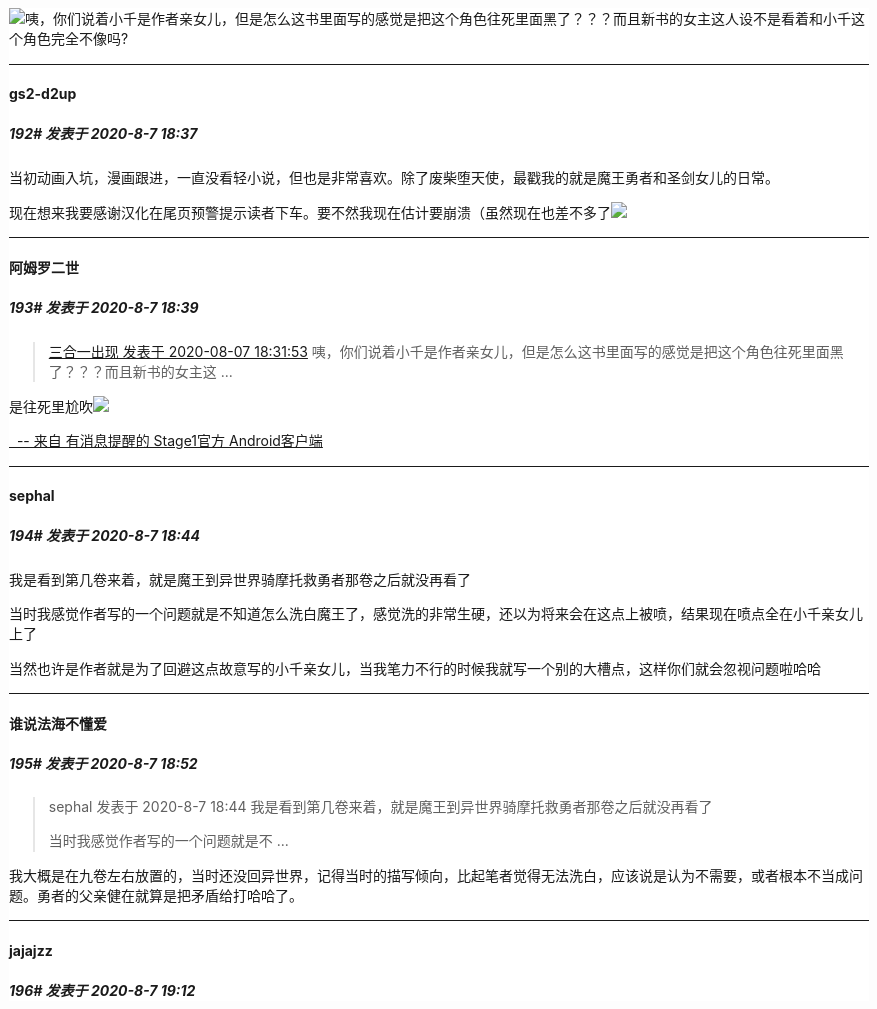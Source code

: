 
<img src="https://static.saraba1st.com/image/smiley/face2017/095.png" referrerpolicy="no-referrer">咦，你们说着小千是作者亲女儿，但是怎么这书里面写的感觉是把这个角色往死里面黑了？？？而且新书的女主这人设不是看着和小千这个角色完全不像吗?


-----

####  gs2-d2up  
##### 192#       发表于 2020-8-7 18:37


当初动画入坑，漫画跟进，一直没看轻小说，但也是非常喜欢。除了废柴堕天使，最戳我的就是魔王勇者和圣剑女儿的日常。


现在想来我要感谢汉化在尾页预警提示读者下车。要不然我现在估计要崩溃（虽然现在也差不多了<img src="https://static.saraba1st.com/image/smiley/face2017/001.png" referrerpolicy="no-referrer">


-----

####  阿姆罗二世  
##### 193#       发表于 2020-8-7 18:39


<blockquote><a href="httphttps://bbs.saraba1st.com/2b/forum.php?mod=redirect&amp;goto=findpost&amp;pid=48351678&amp;ptid=1953511" target="_blank">三合一出现 发表于 2020-08-07 18:31:53</a>
咦，你们说着小千是作者亲女儿，但是怎么这书里面写的感觉是把这个角色往死里面黑了？？？而且新书的女主这 ...</blockquote>是往死里尬吹<img src="https://static.saraba1st.com/image/smiley/face2017/068.png" referrerpolicy="no-referrer">

[  -- 来自 有消息提醒的 Stage1官方 Android客户端](https://www.coolapk.com/apk/140634)


-----

####  sephal  
##### 194#       发表于 2020-8-7 18:44


我是看到第几卷来着，就是魔王到异世界骑摩托救勇者那卷之后就没再看了

当时我感觉作者写的一个问题就是不知道怎么洗白魔王了，感觉洗的非常生硬，还以为将来会在这点上被喷，结果现在喷点全在小千亲女儿上了

当然也许是作者就是为了回避这点故意写的小千亲女儿，当我笔力不行的时候我就写一个别的大槽点，这样你们就会忽视问题啦哈哈


-----

####  谁说法海不懂爱  
##### 195#       发表于 2020-8-7 18:52


<blockquote>sephal 发表于 2020-8-7 18:44
我是看到第几卷来着，就是魔王到异世界骑摩托救勇者那卷之后就没再看了

当时我感觉作者写的一个问题就是不 ...</blockquote>
我大概是在九卷左右放置的，当时还没回异世界，记得当时的描写倾向，比起笔者觉得无法洗白，应该说是认为不需要，或者根本不当成问题。勇者的父亲健在就算是把矛盾给打哈哈了。


-----

####  jajajzz  
##### 196#       发表于 2020-8-7 19:12
